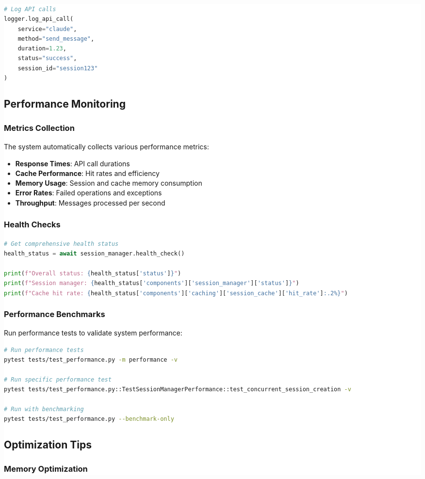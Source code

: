 ```python
# Log API calls
logger.log_api_call(
    service="claude",
    method="send_message",
    duration=1.23,
    status="success",
    session_id="session123"
)
```

## Performance Monitoring

### Metrics Collection

The system automatically collects various performance metrics:

- **Response Times**: API call durations
- **Cache Performance**: Hit rates and efficiency
- **Memory Usage**: Session and cache memory consumption
- **Error Rates**: Failed operations and exceptions
- **Throughput**: Messages processed per second

### Health Checks

```python
# Get comprehensive health status
health_status = await session_manager.health_check()

print(f"Overall status: {health_status['status']}")
print(f"Session manager: {health_status['components']['session_manager']['status']}")
print(f"Cache hit rate: {health_status['components']['caching']['session_cache']['hit_rate']:.2%}")
```

### Performance Benchmarks

Run performance tests to validate system performance:

```bash
# Run performance tests
pytest tests/test_performance.py -m performance -v

# Run specific performance test
pytest tests/test_performance.py::TestSessionManagerPerformance::test_concurrent_session_creation -v

# Run with benchmarking
pytest tests/test_performance.py --benchmark-only
```

## Optimization Tips

### Memory Optimization

